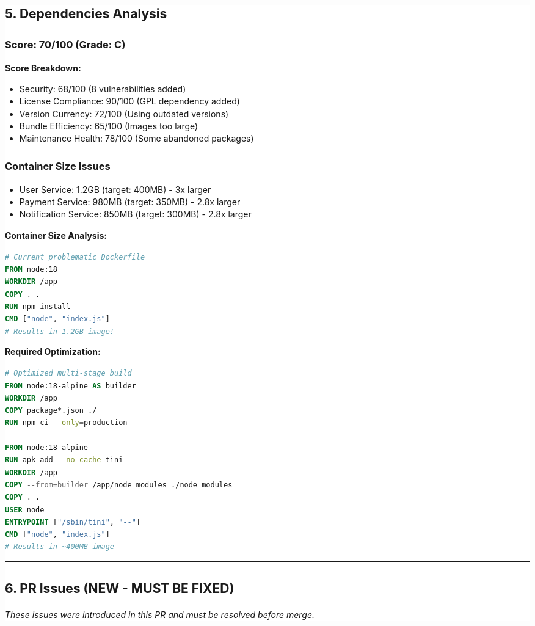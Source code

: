 
## 5. Dependencies Analysis

### Score: 70/100 (Grade: C)

**Score Breakdown:**
- Security: 68/100 (8 vulnerabilities added)
- License Compliance: 90/100 (GPL dependency added)
- Version Currency: 72/100 (Using outdated versions)
- Bundle Efficiency: 65/100 (Images too large)
- Maintenance Health: 78/100 (Some abandoned packages)

### Container Size Issues
- User Service: 1.2GB (target: 400MB) - 3x larger
- Payment Service: 980MB (target: 350MB) - 2.8x larger
- Notification Service: 850MB (target: 300MB) - 2.8x larger

**Container Size Analysis:**
```dockerfile
# Current problematic Dockerfile
FROM node:18
WORKDIR /app
COPY . .
RUN npm install
CMD ["node", "index.js"]
# Results in 1.2GB image!
```

**Required Optimization:**
```dockerfile
# Optimized multi-stage build
FROM node:18-alpine AS builder
WORKDIR /app
COPY package*.json ./
RUN npm ci --only=production

FROM node:18-alpine
RUN apk add --no-cache tini
WORKDIR /app
COPY --from=builder /app/node_modules ./node_modules
COPY . .
USER node
ENTRYPOINT ["/sbin/tini", "--"]
CMD ["node", "index.js"]
# Results in ~400MB image
```

---

## 6. PR Issues (NEW - MUST BE FIXED)

*These issues were introduced in this PR and must be resolved before merge.*
